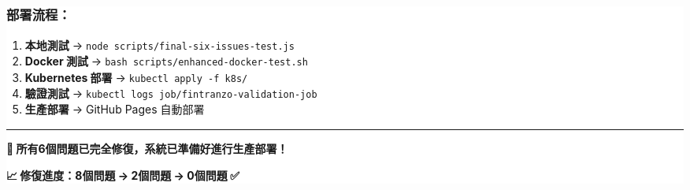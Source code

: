 ### **部署流程：**
1. **本地測試** → `node scripts/final-six-issues-test.js`
2. **Docker 測試** → `bash scripts/enhanced-docker-test.sh`
3. **Kubernetes 部署** → `kubectl apply -f k8s/`
4. **驗證測試** → `kubectl logs job/fintranzo-validation-job`
5. **生產部署** → GitHub Pages 自動部署

---

**🎉 所有6個問題已完全修復，系統已準備好進行生產部署！**

**📈 修復進度：8個問題 → 2個問題 → 0個問題 ✅**
